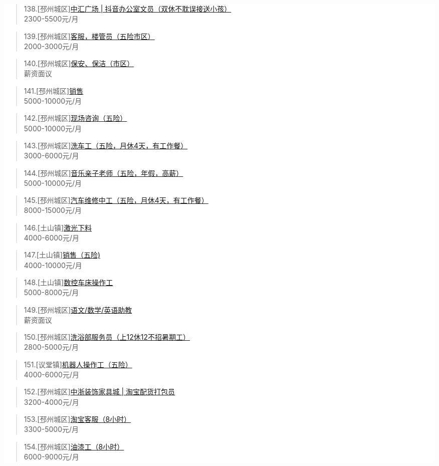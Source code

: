 >138.[邳州城区][中汇广场 | 抖音办公室文员（双休不耽误接送小孩）](https://www.pizhouzhipin.com/job/33888)<br>
>2300-5500元/月

>139.[邳州城区][客服，楼管员（五险市区）](https://www.pizhouzhipin.com/job/20754)<br>
>2000-3000元/月

>140.[邳州城区][保安、保洁（市区）](https://www.pizhouzhipin.com/job/20755)<br>
>薪资面议

>141.[邳州城区][销售](https://www.pizhouzhipin.com/job/31965)<br>
>5000-10000元/月

>142.[邳州城区][现场咨询（五险）](https://www.pizhouzhipin.com/job/31927)<br>
>5000-10000元/月

>143.[邳州城区][洗车工（五险，月休4天，有工作餐）](https://www.pizhouzhipin.com/job/27992)<br>
>3000-6000元/月

>144.[邳州城区][音乐亲子老师（五险，年假，高薪）](https://www.pizhouzhipin.com/job/7740)<br>
>5000-10000元/月

>145.[邳州城区][汽车维修中工（五险，月休4天，有工作餐）](https://www.pizhouzhipin.com/job/27994)<br>
>8000-15000元/月

>146.[土山镇][激光下料](https://www.pizhouzhipin.com/job/33190)<br>
>4000-6000元/月

>147.[土山镇][销售（五险)](https://www.pizhouzhipin.com/job/30085)<br>
>4000-10000元/月

>148.[土山镇][数控车床操作工](https://www.pizhouzhipin.com/job/31554)<br>
>5000-8000元/月

>149.[邳州城区][语文/数学/英语助教](https://www.pizhouzhipin.com/job/33948)<br>
>薪资面议

>150.[邳州城区][洗浴部服务员（上12休12不招暑期工）](https://www.pizhouzhipin.com/job/23952)<br>
>2800-5000元/月

>151.[议堂镇][机器人操作工（五险）](https://www.pizhouzhipin.com/job/31434)<br>
>4000-6000元/月

>152.[邳州城区][中浙装饰家具城 | 淘宝配货打包员](https://www.pizhouzhipin.com/job/26099)<br>
>3200-4000元/月

>153.[邳州城区][淘宝客服（8小时）](https://www.pizhouzhipin.com/job/12674)<br>
>3300-5000元/月

>154.[邳州城区][油漆工（8小时）](https://www.pizhouzhipin.com/job/6699)<br>
>6000-9000元/月

